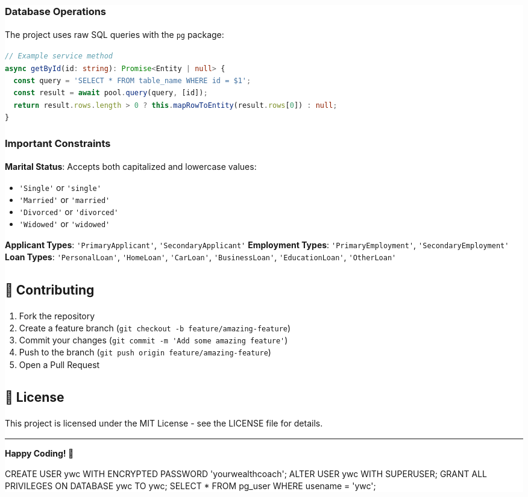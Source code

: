 ### Database Operations

The project uses raw SQL queries with the `pg` package:

```typescript
// Example service method
async getById(id: string): Promise<Entity | null> {
  const query = 'SELECT * FROM table_name WHERE id = $1';
  const result = await pool.query(query, [id]);
  return result.rows.length > 0 ? this.mapRowToEntity(result.rows[0]) : null;
}
```

### Important Constraints

**Marital Status**: Accepts both capitalized and lowercase values:
- `'Single'` or `'single'`
- `'Married'` or `'married'` 
- `'Divorced'` or `'divorced'`
- `'Widowed'` or `'widowed'`

**Applicant Types**: `'PrimaryApplicant'`, `'SecondaryApplicant'`
**Employment Types**: `'PrimaryEmployment'`, `'SecondaryEmployment'`
**Loan Types**: `'PersonalLoan'`, `'HomeLoan'`, `'CarLoan'`, `'BusinessLoan'`, `'EducationLoan'`, `'OtherLoan'`

## 🤝 Contributing

1. Fork the repository
2. Create a feature branch (`git checkout -b feature/amazing-feature`)
3. Commit your changes (`git commit -m 'Add some amazing feature'`)
4. Push to the branch (`git push origin feature/amazing-feature`)
5. Open a Pull Request

## 📝 License

This project is licensed under the MIT License - see the LICENSE file for details.

---

**Happy Coding! 🚀**

CREATE USER ywc WITH ENCRYPTED PASSWORD 'yourwealthcoach';
ALTER USER ywc WITH SUPERUSER;
GRANT ALL PRIVILEGES ON DATABASE ywc TO ywc;
SELECT * FROM pg_user WHERE usename = 'ywc';